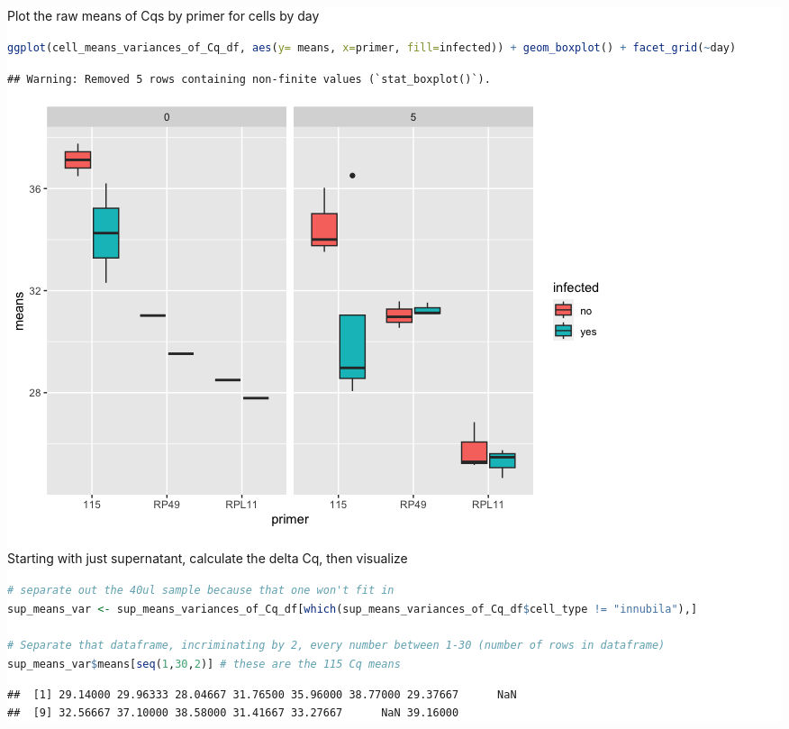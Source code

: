 Plot the raw means of Cqs by primer for cells by day

``` r
ggplot(cell_means_variances_of_Cq_df, aes(y= means, x=primer, fill=infected)) + geom_boxplot() + facet_grid(~day) 
```

    ## Warning: Removed 5 rows containing non-finite values (`stat_boxplot()`).

![](20230307-Myd88-Dv1-DiNV-qPCR-analysis_files/figure-gfm/unnamed-chunk-14-1.png)

Starting with just supernatant, calculate the delta Cq, then visualize

``` r
# separate out the 40ul sample because that one won't fit in 
sup_means_var <- sup_means_variances_of_Cq_df[which(sup_means_variances_of_Cq_df$cell_type != "innubila"),]

# Separate that dataframe, incriminating by 2, every number between 1-30 (number of rows in dataframe)
sup_means_var$means[seq(1,30,2)] # these are the 115 Cq means 
```

    ##  [1] 29.14000 29.96333 28.04667 31.76500 35.96000 38.77000 29.37667      NaN
    ##  [9] 32.56667 37.10000 38.58000 31.41667 33.27667      NaN 39.16000
